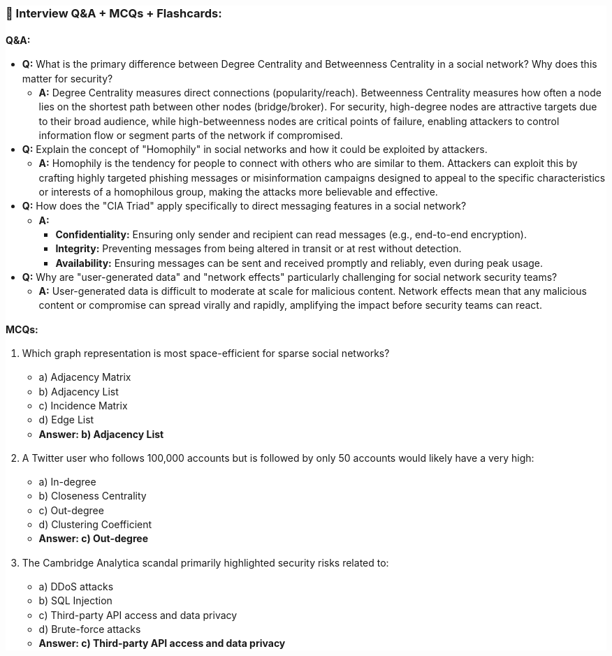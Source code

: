 ### 🧠 Interview Q\&A + MCQs + Flashcards:

**Q\&A:**

  * **Q:** What is the primary difference between Degree Centrality and Betweenness Centrality in a social network? Why does this matter for security?
      * **A:** Degree Centrality measures direct connections (popularity/reach). Betweenness Centrality measures how often a node lies on the shortest path between other nodes (bridge/broker). For security, high-degree nodes are attractive targets due to their broad audience, while high-betweenness nodes are critical points of failure, enabling attackers to control information flow or segment parts of the network if compromised.
  * **Q:** Explain the concept of "Homophily" in social networks and how it could be exploited by attackers.
      * **A:** Homophily is the tendency for people to connect with others who are similar to them. Attackers can exploit this by crafting highly targeted phishing messages or misinformation campaigns designed to appeal to the specific characteristics or interests of a homophilous group, making the attacks more believable and effective.
  * **Q:** How does the "CIA Triad" apply specifically to direct messaging features in a social network?
      * **A:**
          * **Confidentiality:** Ensuring only sender and recipient can read messages (e.g., end-to-end encryption).
          * **Integrity:** Preventing messages from being altered in transit or at rest without detection.
          * **Availability:** Ensuring messages can be sent and received promptly and reliably, even during peak usage.
  * **Q:** Why are "user-generated data" and "network effects" particularly challenging for social network security teams?
      * **A:** User-generated data is difficult to moderate at scale for malicious content. Network effects mean that any malicious content or compromise can spread virally and rapidly, amplifying the impact before security teams can react.

**MCQs:**

1.  Which graph representation is most space-efficient for sparse social networks?

      * a) Adjacency Matrix
      * b) Adjacency List
      * c) Incidence Matrix
      * d) Edge List
      * **Answer: b) Adjacency List**

2.  A Twitter user who follows 100,000 accounts but is followed by only 50 accounts would likely have a very high:

      * a) In-degree
      * b) Closeness Centrality
      * c) Out-degree
      * d) Clustering Coefficient
      * **Answer: c) Out-degree**

3.  The Cambridge Analytica scandal primarily highlighted security risks related to:

      * a) DDoS attacks
      * b) SQL Injection
      * c) Third-party API access and data privacy
      * d) Brute-force attacks
      * **Answer: c) Third-party API access and data privacy**
